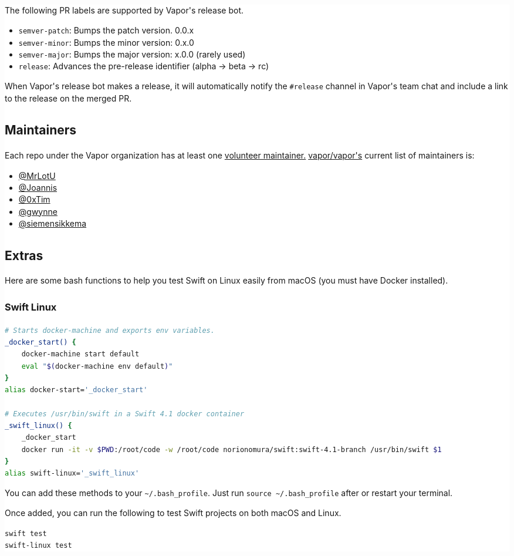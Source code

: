 The following PR labels are supported by Vapor's release bot.

- `semver-patch`: Bumps the patch version. 0.0.x
- `semver-minor`: Bumps the minor version: 0.x.0
- `semver-major`: Bumps the major version: x.0.0 (rarely used)
- `release`: Advances the pre-release identifier (alpha -> beta -> rc)

When Vapor's release bot makes a release, it will automatically notify the `#release` channel in Vapor's team chat and include a link to the release on the merged PR.

## Maintainers

Each repo under the Vapor organization has at least one [volunteer maintainer.](maintainers.md) [vapor/vapor's](https://github.com/vapor/vapor) current list of maintainers is:

- [@MrLotU](https://github.com/MrLotU)
- [@Joannis](https://github.com/Joannis)
- [@0xTim](https://github.com/0xtim)
- [@gwynne](https://github.com/gwynne)
- [@siemensikkema](https://github.com/siemensikkema)

## Extras

Here are some bash functions to help you test Swift on Linux easily from macOS (you must have Docker installed).

### Swift Linux

```bash
# Starts docker-machine and exports env variables.
_docker_start() {
    docker-machine start default
    eval "$(docker-machine env default)"
}
alias docker-start='_docker_start'

# Executes /usr/bin/swift in a Swift 4.1 docker container
_swift_linux() {
    _docker_start
    docker run -it -v $PWD:/root/code -w /root/code norionomura/swift:swift-4.1-branch /usr/bin/swift $1
}
alias swift-linux='_swift_linux'
```

You can add these methods to your `~/.bash_profile`. Just run `source ~/.bash_profile` after or restart your terminal.

Once added, you can run the following to test Swift projects on both macOS and Linux.

```sh
swift test
swift-linux test
```
